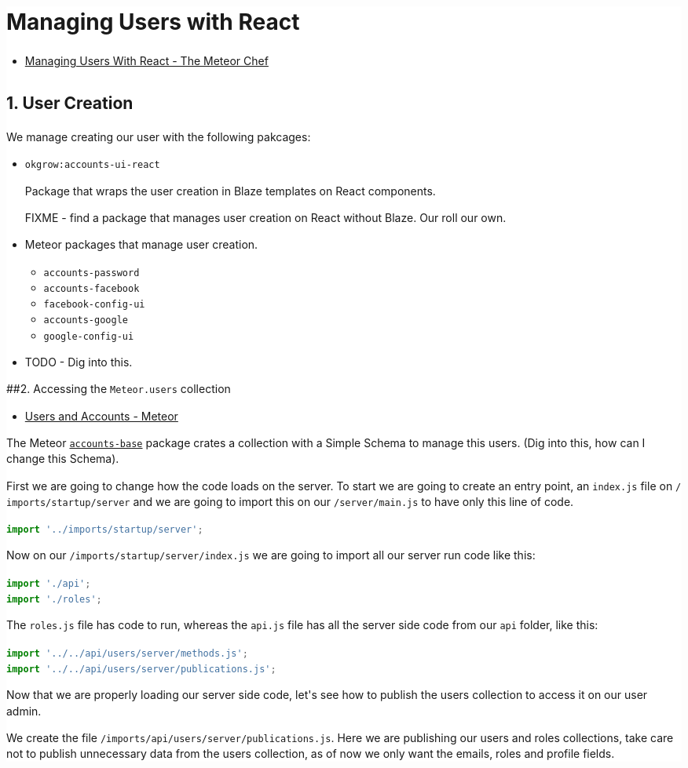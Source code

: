 # Managing Users with React
-   [Managing Users With React - The Meteor Chef](https://themeteorchef.com/tutorials/managing-users-with-react)

## 1. User Creation

We manage creating our user with the following pakcages:

-   `okgrow:accounts-ui-react`

    Package that wraps the user creation in Blaze templates on React components.

    FIXME - find a package that manages user creation on React without Blaze. Our roll our own.

-   Meteor packages that manage user creation.
    -   `accounts-password`
    -   `accounts-facebook`
    -   `facebook-config-ui`
    -   `accounts-google`
    -   `google-config-ui`
-   TODO - Dig into this.

##2. Accessing the `Meteor.users` collection
-   [Users and Accounts - Meteor](https://guide.meteor.com/accounts.html)

The Meteor [`accounts-base`](http://docs.meteor.com/api/accounts.html) package crates a collection with a Simple Schema to manage this users. (Dig into this, how can I change this Schema).

First we are going to change how the code loads on the server. To start we are going to create an entry point, an `index.js` file on `/imports/startup/server` and we are going to import this on our `/server/main.js` to have only this line of code.

```javascript
import '../imports/startup/server';
```

Now on our `/imports/startup/server/index.js` we are going to import all our server run code like this:

```javascript
import './api';
import './roles';
```

The `roles.js` file has code to run, whereas the `api.js` file has all the server side code from our `api` folder, like this:

```javascript
import '../../api/users/server/methods.js';
import '../../api/users/server/publications.js';
```

Now that we are properly loading our server side code, let's see how to publish the users collection to access it on our user admin.

We create the file `/imports/api/users/server/publications.js`. Here we are publishing our users and roles collections, take care not to publish unnecessary data from the users collection, as of now we only want the emails, roles and profile fields.

